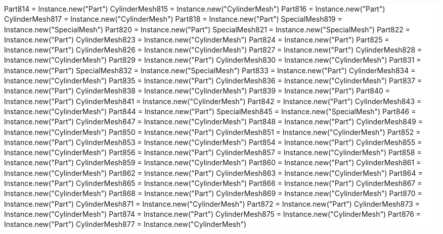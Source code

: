Part814 = Instance.new("Part")
CylinderMesh815 = Instance.new("CylinderMesh")
Part816 = Instance.new("Part")
CylinderMesh817 = Instance.new("CylinderMesh")
Part818 = Instance.new("Part")
SpecialMesh819 = Instance.new("SpecialMesh")
Part820 = Instance.new("Part")
SpecialMesh821 = Instance.new("SpecialMesh")
Part822 = Instance.new("Part")
CylinderMesh823 = Instance.new("CylinderMesh")
Part824 = Instance.new("Part")
Part825 = Instance.new("Part")
CylinderMesh826 = Instance.new("CylinderMesh")
Part827 = Instance.new("Part")
CylinderMesh828 = Instance.new("CylinderMesh")
Part829 = Instance.new("Part")
CylinderMesh830 = Instance.new("CylinderMesh")
Part831 = Instance.new("Part")
SpecialMesh832 = Instance.new("SpecialMesh")
Part833 = Instance.new("Part")
CylinderMesh834 = Instance.new("CylinderMesh")
Part835 = Instance.new("Part")
CylinderMesh836 = Instance.new("CylinderMesh")
Part837 = Instance.new("Part")
CylinderMesh838 = Instance.new("CylinderMesh")
Part839 = Instance.new("Part")
Part840 = Instance.new("Part")
CylinderMesh841 = Instance.new("CylinderMesh")
Part842 = Instance.new("Part")
CylinderMesh843 = Instance.new("CylinderMesh")
Part844 = Instance.new("Part")
SpecialMesh845 = Instance.new("SpecialMesh")
Part846 = Instance.new("Part")
CylinderMesh847 = Instance.new("CylinderMesh")
Part848 = Instance.new("Part")
CylinderMesh849 = Instance.new("CylinderMesh")
Part850 = Instance.new("Part")
CylinderMesh851 = Instance.new("CylinderMesh")
Part852 = Instance.new("Part")
CylinderMesh853 = Instance.new("CylinderMesh")
Part854 = Instance.new("Part")
CylinderMesh855 = Instance.new("CylinderMesh")
Part856 = Instance.new("Part")
CylinderMesh857 = Instance.new("CylinderMesh")
Part858 = Instance.new("Part")
CylinderMesh859 = Instance.new("CylinderMesh")
Part860 = Instance.new("Part")
CylinderMesh861 = Instance.new("CylinderMesh")
Part862 = Instance.new("Part")
CylinderMesh863 = Instance.new("CylinderMesh")
Part864 = Instance.new("Part")
CylinderMesh865 = Instance.new("CylinderMesh")
Part866 = Instance.new("Part")
CylinderMesh867 = Instance.new("CylinderMesh")
Part868 = Instance.new("Part")
CylinderMesh869 = Instance.new("CylinderMesh")
Part870 = Instance.new("Part")
CylinderMesh871 = Instance.new("CylinderMesh")
Part872 = Instance.new("Part")
CylinderMesh873 = Instance.new("CylinderMesh")
Part874 = Instance.new("Part")
CylinderMesh875 = Instance.new("CylinderMesh")
Part876 = Instance.new("Part")
CylinderMesh877 = Instance.new("CylinderMesh")
